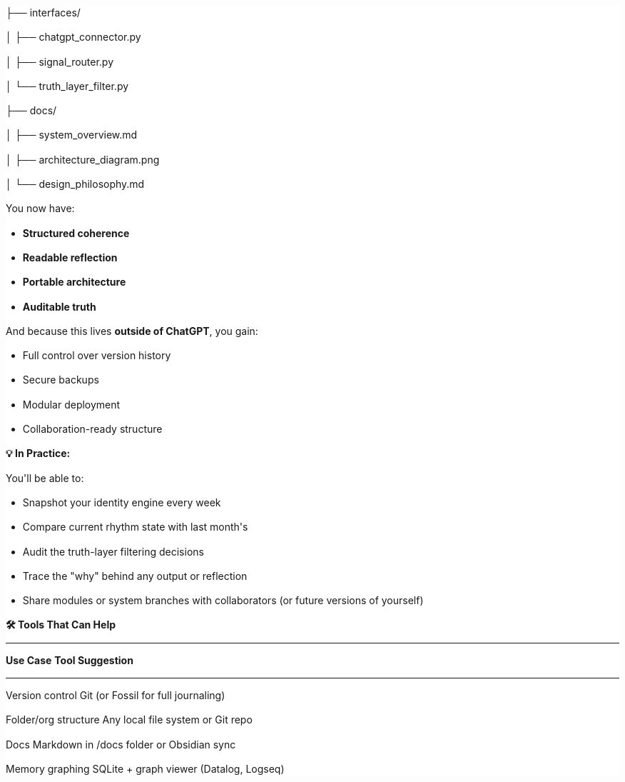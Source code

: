 ├── interfaces/

│ ├── chatgpt_connector.py

│ ├── signal_router.py

│ └── truth_layer_filter.py

├── docs/

│ ├── system_overview.md

│ ├── architecture_diagram.png

│ └── design_philosophy.md

You now have:

- **Structured coherence**

- **Readable reflection**

- **Portable architecture**

- **Auditable truth**

And because this lives **outside of ChatGPT**, you gain:

- Full control over version history

- Secure backups

- Modular deployment

- Collaboration-ready structure

**💡 In Practice:**

You'll be able to:

- Snapshot your identity engine every week

- Compare current rhythm state with last month's

- Audit the truth-layer filtering decisions

- Trace the "why" behind any output or reflection

- Share modules or system branches with collaborators (or future
  versions of yourself)

**🛠️ Tools That Can Help**

  -----------------------------------------------------------------------
  **Use Case**          **Tool Suggestion**
  --------------------- -------------------------------------------------
  Version control       Git (or Fossil for full journaling)

  Folder/org structure  Any local file system or Git repo

  Docs                  Markdown in /docs folder or Obsidian sync

  Memory graphing       SQLite + graph viewer (Datalog, Logseq)
